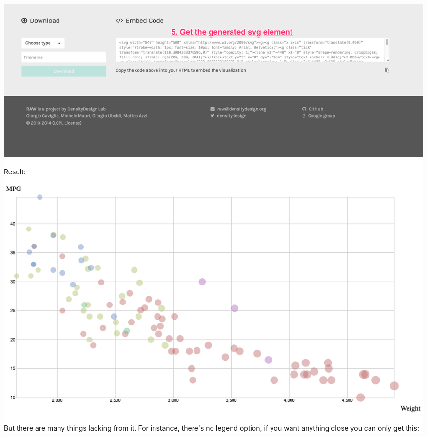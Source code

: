 ![rw5](pics/raw_5.png)

Result:

![rw6](pics/raw.png)

But there are many things lacking from it. For instance, there's no legend option, if you want anything close you can only get this:
